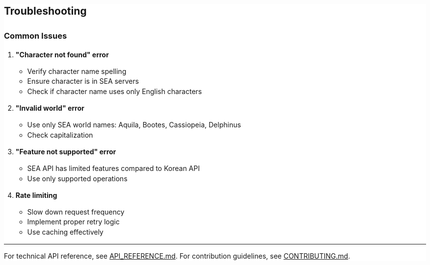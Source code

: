 ## Troubleshooting

### Common Issues

1. **"Character not found" error**
   - Verify character name spelling
   - Ensure character is in SEA servers
   - Check if character name uses only English characters

2. **"Invalid world" error**
   - Use only SEA world names: Aquila, Bootes, Cassiopeia, Delphinus
   - Check capitalization

3. **"Feature not supported" error**
   - SEA API has limited features compared to Korean API
   - Use only supported operations

4. **Rate limiting**
   - Slow down request frequency
   - Implement proper retry logic
   - Use caching effectively

---

For technical API reference, see [API_REFERENCE.md](API_REFERENCE.md).
For contribution guidelines, see [CONTRIBUTING.md](CONTRIBUTING.md).